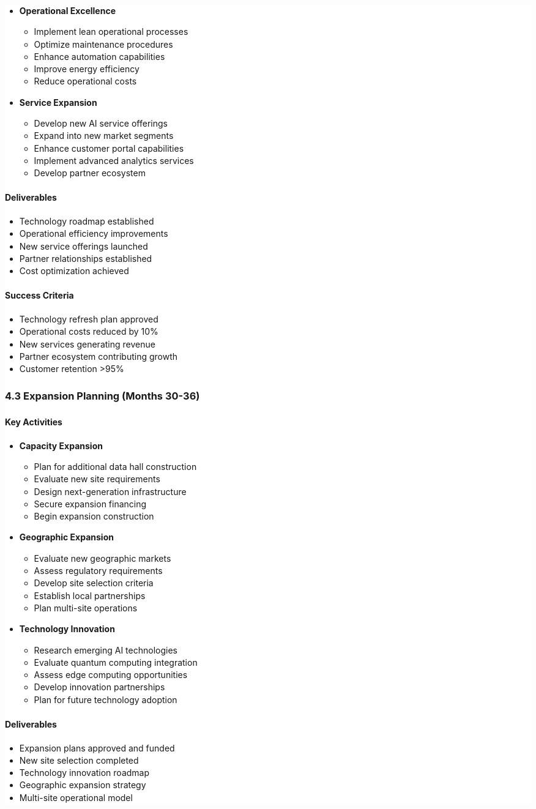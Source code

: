 - **Operational Excellence**
  - Implement lean operational processes
  - Optimize maintenance procedures
  - Enhance automation capabilities
  - Improve energy efficiency
  - Reduce operational costs

- **Service Expansion**
  - Develop new AI service offerings
  - Expand into new market segments
  - Enhance customer portal capabilities
  - Implement advanced analytics services
  - Develop partner ecosystem

#### Deliverables
- Technology roadmap established
- Operational efficiency improvements
- New service offerings launched
- Partner relationships established
- Cost optimization achieved

#### Success Criteria
- Technology refresh plan approved
- Operational costs reduced by 10%
- New services generating revenue
- Partner ecosystem contributing growth
- Customer retention >95%

### 4.3 Expansion Planning (Months 30-36)

#### Key Activities
- **Capacity Expansion**
  - Plan for additional data hall construction
  - Evaluate new site requirements
  - Design next-generation infrastructure
  - Secure expansion financing
  - Begin expansion construction

- **Geographic Expansion**
  - Evaluate new geographic markets
  - Assess regulatory requirements
  - Develop site selection criteria
  - Establish local partnerships
  - Plan multi-site operations

- **Technology Innovation**
  - Research emerging AI technologies
  - Evaluate quantum computing integration
  - Assess edge computing opportunities
  - Develop innovation partnerships
  - Plan for future technology adoption

#### Deliverables
- Expansion plans approved and funded
- New site selection completed
- Technology innovation roadmap
- Geographic expansion strategy
- Multi-site operational model
